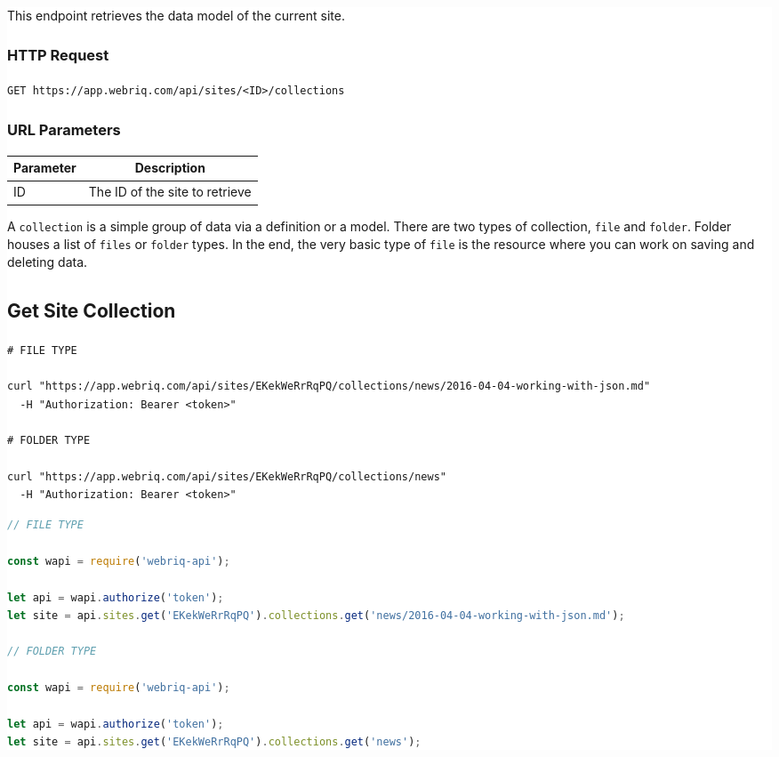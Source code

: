 ```json
```

This endpoint retrieves the data model of the current site.

### HTTP Request

`GET https://app.webriq.com/api/sites/<ID>/collections`

### URL Parameters

Parameter | Description
--------- | -----------
ID | The ID of the site to retrieve

<aside class="notice">
A <code>collection</code> is a simple group of data via a definition or a model. There are two types of collection, <code>file</code> and <code>folder</code>. Folder houses a list of <code>files</code> or <code>folder</code> types. In the end, the very basic type of <code>file</code> is the resource where you can work on saving and deleting data.
</aside>




## Get Site Collection

```shell
# FILE TYPE

curl "https://app.webriq.com/api/sites/EKekWeRrRqPQ/collections/news/2016-04-04-working-with-json.md"
  -H "Authorization: Bearer <token>"

# FOLDER TYPE

curl "https://app.webriq.com/api/sites/EKekWeRrRqPQ/collections/news"
  -H "Authorization: Bearer <token>"
```

```javascript
// FILE TYPE

const wapi = require('webriq-api');

let api = wapi.authorize('token');
let site = api.sites.get('EKekWeRrRqPQ').collections.get('news/2016-04-04-working-with-json.md');

// FOLDER TYPE

const wapi = require('webriq-api');

let api = wapi.authorize('token');
let site = api.sites.get('EKekWeRrRqPQ').collections.get('news');
```
